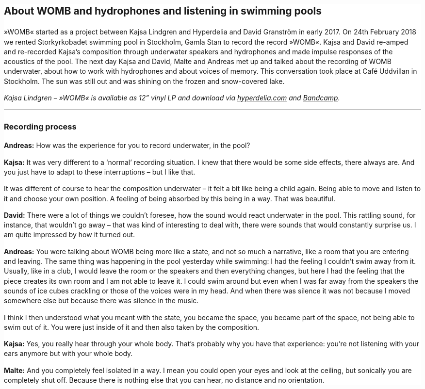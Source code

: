 ## About WOMB and hydrophones and listening in swimming pools

»WOMB« started as a project between Kajsa Lindgren and Hyperdelia and David Granström in early 2017. On 24th February 2018 we rented Storkyrkobadet swimming pool in Stockholm, Gamla Stan to record the record »WOMB«. Kajsa and David re-amped and re-recorded Kajsa’s composition through underwater speakers and hydrophones and made impulse responses of the acoustics of the pool. The next day Kajsa and David, Malte and Andreas met up and talked about the recording of WOMB underwater, about how to work with hydrophones and about voices of memory. This conversation took place at Café Uddvillan in Stockholm. The sun was still out and was shining on the frozen and snow-covered lake.

*Kajsa Lindgren – »WOMB« is available as 12” vinyl LP and download via [hyperdelia.com](https://hyperdelia.com) and [Bandcamp](https://hyperdelia.bandcamp.com).*

---

<div class="image" data-url="/assets/images/image-01.jpg"></div>

### Recording process

**Andreas:** How was the experience for you to record underwater, in the pool?

**Kajsa:** It was very different to a ‘normal’ recording situation. I knew that there would be some side effects, there always are. And you just have to adapt to these interruptions – but I like that.
 
It was different of course to hear the composition underwater – it felt a bit like being a child again. Being able to move and listen to it and choose your own position. A feeling of being absorbed by this being in a way. That was beautiful.

**David:** There were a lot of things we couldn’t foresee, how the sound would react underwater in the pool. This rattling sound, for instance, that wouldn’t go away – that was kind of interesting to deal with, there were sounds that would constantly surprise us. I am quite impressed by how it turned out.

<div class="image" data-url="/assets/images/image-02.jpg"></div>

**Andreas:** You were talking about WOMB being more like a state, and not so much a narrative, like a room that you are entering and leaving. The same thing was happening in the pool yesterday while swimming: I had the feeling I couldn’t swim away from it. Usually, like in a club, I would leave the room or the speakers and then everything changes, but here I had the feeling that the piece creates its own room and I am not able to leave it. I could swim around but even when I was far away from the speakers the sounds of ice cubes crackling or those of the voices were in my head. And when there was silence it was not because I moved somewhere else but because there was silence in the music. 

I think I then understood what you meant with the state, you became the space, you became part of the space, not being able to swim out of it. You were just inside of it and then also taken by the composition.
 
**Kajsa:** Yes, you really hear through your whole body. That’s probably why you have that experience: you’re not listening with your ears anymore but with your whole body.

<div class="image" data-url="/assets/images/image-03.jpg"></div>
 
**Malte:** And you completely feel isolated in a way. I mean you could open your eyes and look at the ceiling, but sonically you are completely shut off. Because there is nothing else that you can hear, no distance and no orientation.
 